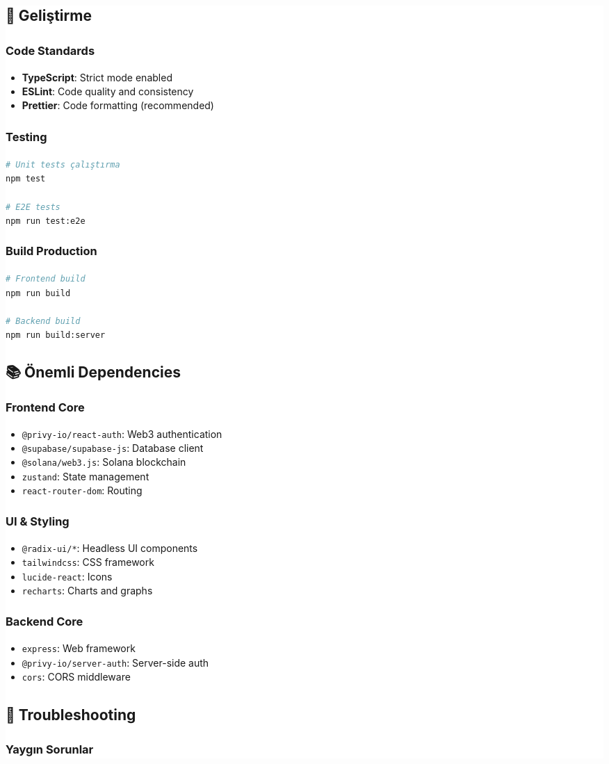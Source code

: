 ## 🔧 Geliştirme

### Code Standards
- **TypeScript**: Strict mode enabled
- **ESLint**: Code quality and consistency
- **Prettier**: Code formatting (recommended)

### Testing
```bash
# Unit tests çalıştırma
npm test

# E2E tests
npm run test:e2e
```

### Build Production
```bash
# Frontend build
npm run build

# Backend build
npm run build:server
```

## 📚 Önemli Dependencies

### Frontend Core
- `@privy-io/react-auth`: Web3 authentication
- `@supabase/supabase-js`: Database client
- `@solana/web3.js`: Solana blockchain
- `zustand`: State management
- `react-router-dom`: Routing

### UI & Styling
- `@radix-ui/*`: Headless UI components
- `tailwindcss`: CSS framework
- `lucide-react`: Icons
- `recharts`: Charts and graphs

### Backend Core
- `express`: Web framework
- `@privy-io/server-auth`: Server-side auth
- `cors`: CORS middleware

## 🐛 Troubleshooting

### Yaygın Sorunlar
